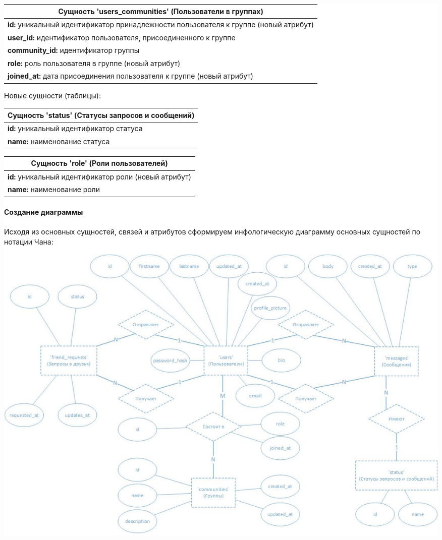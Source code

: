 | **Сущность 'users_communities' (Пользователи в группах)**                             |
|---------------------------------------------------------------------------------------|
| **id:** уникальный идентификатор принадлежности пользователя к группе (новый атрибут) |
| **user_id:** идентификатор пользователя, присоединенного к группе                     |
| **community_id:** идентификатор группы                                                |
| **role:** роль пользователя в группе (новый атрибут)                                  |
| **joined_at:** дата присоединения пользователя к группе (новый атрибут)               |

Новые сущности (таблицы):

| **Сущность 'status' (Статусы запросов и сообщений)** |
|------------------------------------------------------|
| **id:** уникальный идентификатор статуса             |
| **name:** наименование статуса                       |

| **Сущность 'role' (Роли пользователей)**              |
|-------------------------------------------------------|
| **id:** уникальный идентификатор роли (новый атрибут) |
| **name:** наименование роли                           |

#### Создание диаграммы

Исходя из основных сущностей, связей и атрибутов сформируем инфологическую диаграмму основных сущностей по нотации Чана:

![](img/EXAM_01_DB_model.jpg)

